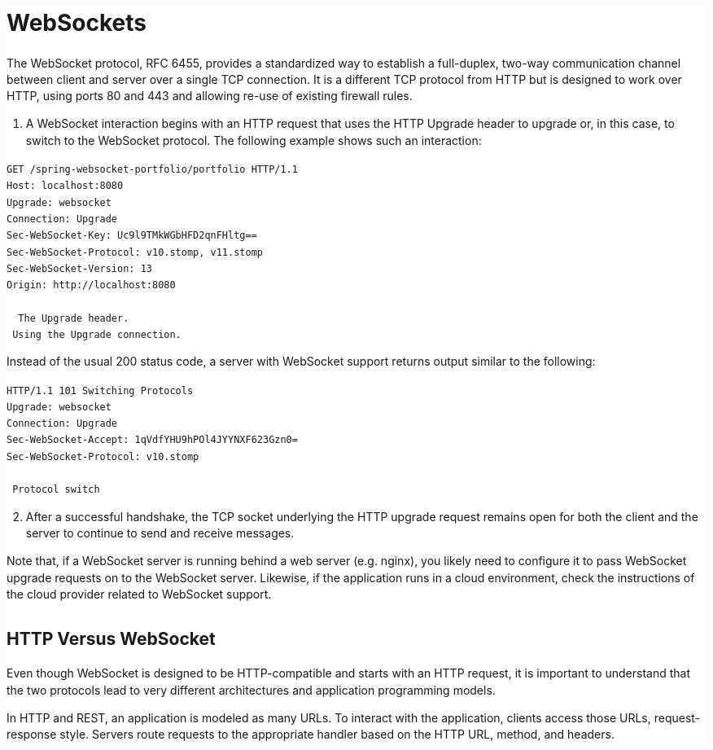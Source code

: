 # WebSockets

The WebSocket protocol, RFC 6455, provides a standardized way to establish a full-duplex, two-way communication channel between client and server over a single TCP connection. It is a different TCP protocol from HTTP but is designed to work over HTTP, using ports 80 and 443 and allowing re-use of existing firewall rules.

1. A WebSocket interaction begins with an HTTP request that uses the HTTP Upgrade header to upgrade or, in this case, to switch to the WebSocket protocol. The following example shows such an interaction:

```
GET /spring-websocket-portfolio/portfolio HTTP/1.1
Host: localhost:8080
Upgrade: websocket 
Connection: Upgrade 
Sec-WebSocket-Key: Uc9l9TMkWGbHFD2qnFHltg==
Sec-WebSocket-Protocol: v10.stomp, v11.stomp
Sec-WebSocket-Version: 13
Origin: http://localhost:8080

  The Upgrade header.
 Using the Upgrade connection.
```

Instead of the usual 200 status code, a server with WebSocket support returns output similar to the following:

```
HTTP/1.1 101 Switching Protocols 
Upgrade: websocket
Connection: Upgrade
Sec-WebSocket-Accept: 1qVdfYHU9hPOl4JYYNXF623Gzn0=
Sec-WebSocket-Protocol: v10.stomp

 Protocol switch
```

2. After a successful handshake, the TCP socket underlying the HTTP upgrade request remains open for both the client and the server to continue to send and receive messages.

Note that, if a WebSocket server is running behind a web server (e.g. nginx), you likely need to configure it to pass WebSocket upgrade requests on to the WebSocket server. Likewise, if the application runs in a cloud environment, check the instructions of the cloud provider related to WebSocket support.

## HTTP Versus WebSocket

Even though WebSocket is designed to be HTTP-compatible and starts with an HTTP request, it is important to understand that the two protocols lead to very different architectures and application programming models.

In HTTP and REST, an application is modeled as many URLs. To interact with the application, clients access those URLs, request-response style. Servers route requests to the appropriate handler based on the HTTP URL, method, and headers.

